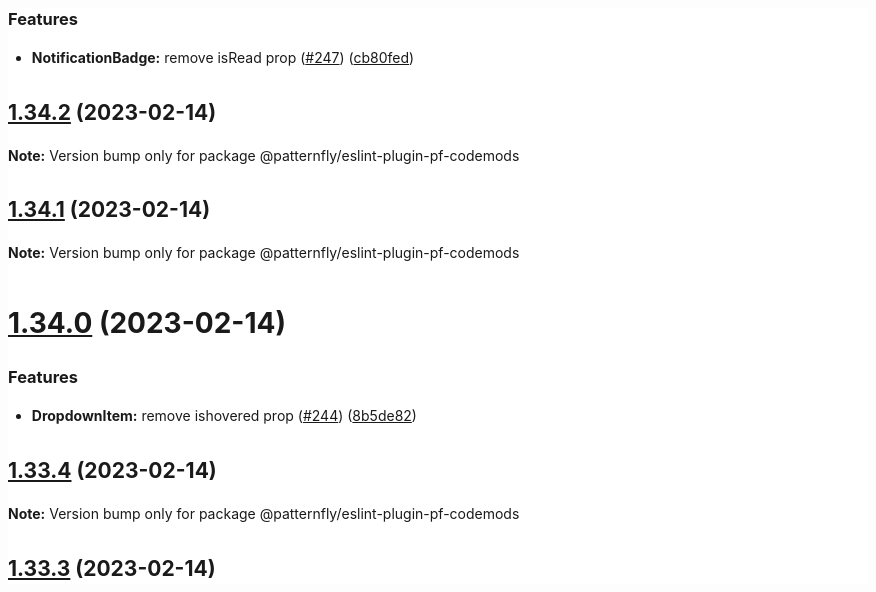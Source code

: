 
### Features

* **NotificationBadge:** remove isRead prop ([#247](https://github.com/patternfly/pf-codemods/issues/247)) ([cb80fed](https://github.com/patternfly/pf-codemods/commit/cb80fed39786f90d484f82d4882902d7180c7bc7))





## [1.34.2](https://github.com/patternfly/pf-codemods/compare/@patternfly/eslint-plugin-pf-codemods@1.34.1...@patternfly/eslint-plugin-pf-codemods@1.34.2) (2023-02-14)

**Note:** Version bump only for package @patternfly/eslint-plugin-pf-codemods





## [1.34.1](https://github.com/patternfly/pf-codemods/compare/@patternfly/eslint-plugin-pf-codemods@1.34.0...@patternfly/eslint-plugin-pf-codemods@1.34.1) (2023-02-14)

**Note:** Version bump only for package @patternfly/eslint-plugin-pf-codemods





# [1.34.0](https://github.com/patternfly/pf-codemods/compare/@patternfly/eslint-plugin-pf-codemods@1.33.4...@patternfly/eslint-plugin-pf-codemods@1.34.0) (2023-02-14)


### Features

* **DropdownItem:** remove ishovered prop ([#244](https://github.com/patternfly/pf-codemods/issues/244)) ([8b5de82](https://github.com/patternfly/pf-codemods/commit/8b5de82adc846a36678fd07c45930dec1bd7a5b9))





## [1.33.4](https://github.com/patternfly/pf-codemods/compare/@patternfly/eslint-plugin-pf-codemods@1.33.3...@patternfly/eslint-plugin-pf-codemods@1.33.4) (2023-02-14)

**Note:** Version bump only for package @patternfly/eslint-plugin-pf-codemods





## [1.33.3](https://github.com/patternfly/pf-codemods/compare/@patternfly/eslint-plugin-pf-codemods@1.33.2...@patternfly/eslint-plugin-pf-codemods@1.33.3) (2023-02-14)
